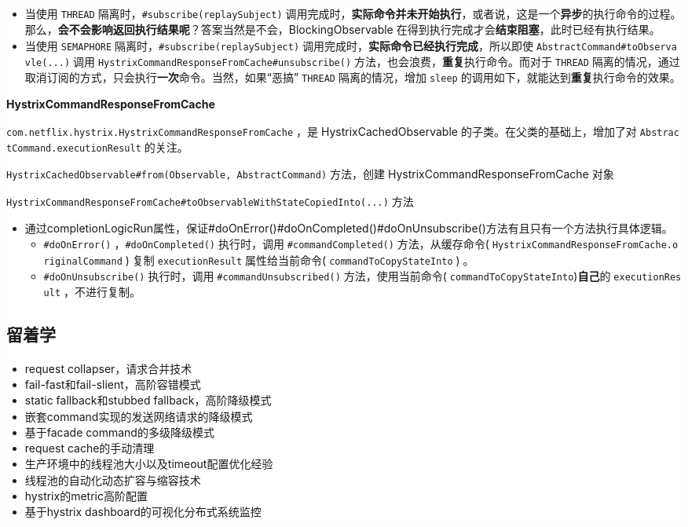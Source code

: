 - 当使用 `THREAD` 隔离时，`#subscribe(replaySubject)` 调用完成时，**实际命令并未开始执行**，或者说，这是一个**异步**的执行命令的过程。那么，**会不会影响返回执行结果呢**？答案当然是不会，BlockingObservable 在得到执行完成才会**结束阻塞**，此时已经有执行结果。
- 当使用 `SEMAPHORE` 隔离时，`#subscribe(replaySubject)` 调用完成时，**实际命令已经执行完成**，所以即使 `AbstractCommand#toObservavle(...)` 调用 `HystrixCommandResponseFromCache#unsubscribe()` 方法，也会浪费，**重复**执行命令。而对于 `THREAD` 隔离的情况，通过取消订阅的方式，只会执行**一次**命令。当然，如果“恶搞” `THREAD` 隔离的情况，增加 `sleep` 的调用如下，就能达到**重复**执行命令的效果。

**HystrixCommandResponseFromCache** 

`com.netflix.hystrix.HystrixCommandResponseFromCache` ，是 HystrixCachedObservable 的子类。在父类的基础上，增加了对 `AbstractCommand.executionResult` 的关注。

`HystrixCachedObservable#from(Observable, AbstractCommand)` 方法，创建 HystrixCommandResponseFromCache 对象

`HystrixCommandResponseFromCache#toObservableWithStateCopiedInto(...)` 方法

- 通过completionLogicRun属性，保证#doOnError()#doOnCompleted()#doOnUnsubscribe()方法有且只有一个方法执行具体逻辑。
  - `#doOnError()` ，`#doOnCompleted()` 执行时，调用 `#commandCompleted()` 方法，从缓存命令( `HystrixCommandResponseFromCache.originalCommand` ) 复制 `executionResult` 属性给当前命令( `commandToCopyStateInto` ) 。
  - `#doOnUnsubscribe()` 执行时，调用 `#commandUnsubscribed()` 方法，使用当前命令( `commandToCopyStateInto`)**自己**的 `executionResult` ，不进行复制。

## 留着学

* request collapser，请求合并技术
* fail-fast和fail-slient，高阶容错模式
* static fallback和stubbed fallback，高阶降级模式
* 嵌套command实现的发送网络请求的降级模式
* 基于facade command的多级降级模式
* request cache的手动清理
* 生产环境中的线程池大小以及timeout配置优化经验
* 线程池的自动化动态扩容与缩容技术
* hystrix的metric高阶配置
* 基于hystrix dashboard的可视化分布式系统监控